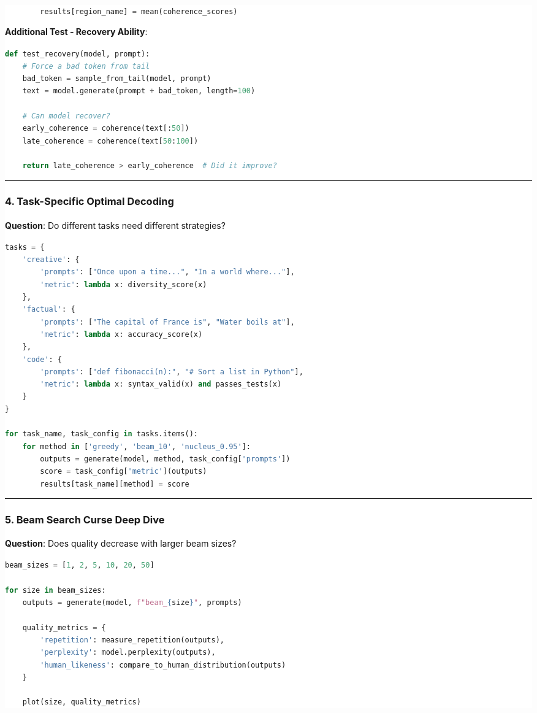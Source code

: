 ```python
        results[region_name] = mean(coherence_scores)
```

**Additional Test - Recovery Ability**:
```python
def test_recovery(model, prompt):
    # Force a bad token from tail
    bad_token = sample_from_tail(model, prompt)
    text = model.generate(prompt + bad_token, length=100)

    # Can model recover?
    early_coherence = coherence(text[:50])
    late_coherence = coherence(text[50:100])

    return late_coherence > early_coherence  # Did it improve?
```

---

### 4. Task-Specific Optimal Decoding
**Question**: Do different tasks need different strategies?

```python
tasks = {
    'creative': {
        'prompts': ["Once upon a time...", "In a world where..."],
        'metric': lambda x: diversity_score(x)
    },
    'factual': {
        'prompts': ["The capital of France is", "Water boils at"],
        'metric': lambda x: accuracy_score(x)
    },
    'code': {
        'prompts': ["def fibonacci(n):", "# Sort a list in Python"],
        'metric': lambda x: syntax_valid(x) and passes_tests(x)
    }
}

for task_name, task_config in tasks.items():
    for method in ['greedy', 'beam_10', 'nucleus_0.95']:
        outputs = generate(model, method, task_config['prompts'])
        score = task_config['metric'](outputs)
        results[task_name][method] = score
```

---

### 5. Beam Search Curse Deep Dive
**Question**: Does quality decrease with larger beam sizes?

```python
beam_sizes = [1, 2, 5, 10, 20, 50]

for size in beam_sizes:
    outputs = generate(model, f"beam_{size}", prompts)

    quality_metrics = {
        'repetition': measure_repetition(outputs),
        'perplexity': model.perplexity(outputs),
        'human_likeness': compare_to_human_distribution(outputs)
    }

    plot(size, quality_metrics)
```
